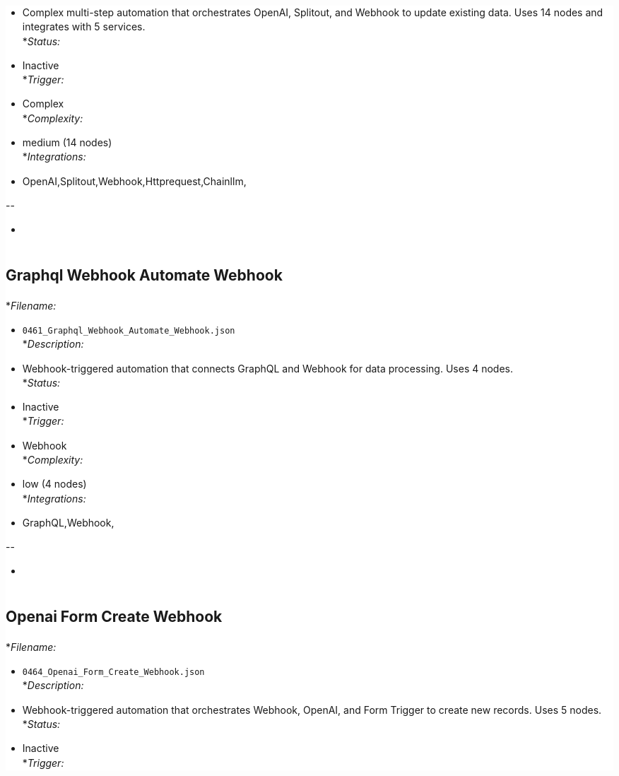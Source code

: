 * Complex multi-step automation that orchestrates OpenAI, Splitout, and Webhook to update existing data. Uses 14 nodes and integrates with 5 services.  
**Status:*

* Inactive  
**Trigger:*

* Complex  
**Complexity:*

* medium (14 nodes)  
**Integrations:*

* OpenAI,Splitout,Webhook,Httprequest,Chainllm,  

--

-

#

## Graphql Webhook Automate Webhook
**Filename:*

* `0461_Graphql_Webhook_Automate_Webhook.json`  
**Description:*

* Webhook-triggered automation that connects GraphQL and Webhook for data processing. Uses 4 nodes.  
**Status:*

* Inactive  
**Trigger:*

* Webhook  
**Complexity:*

* low (4 nodes)  
**Integrations:*

* GraphQL,Webhook,  

--

-

#

## Openai Form Create Webhook
**Filename:*

* `0464_Openai_Form_Create_Webhook.json`  
**Description:*

* Webhook-triggered automation that orchestrates Webhook, OpenAI, and Form Trigger to create new records. Uses 5 nodes.  
**Status:*

* Inactive  
**Trigger:*
